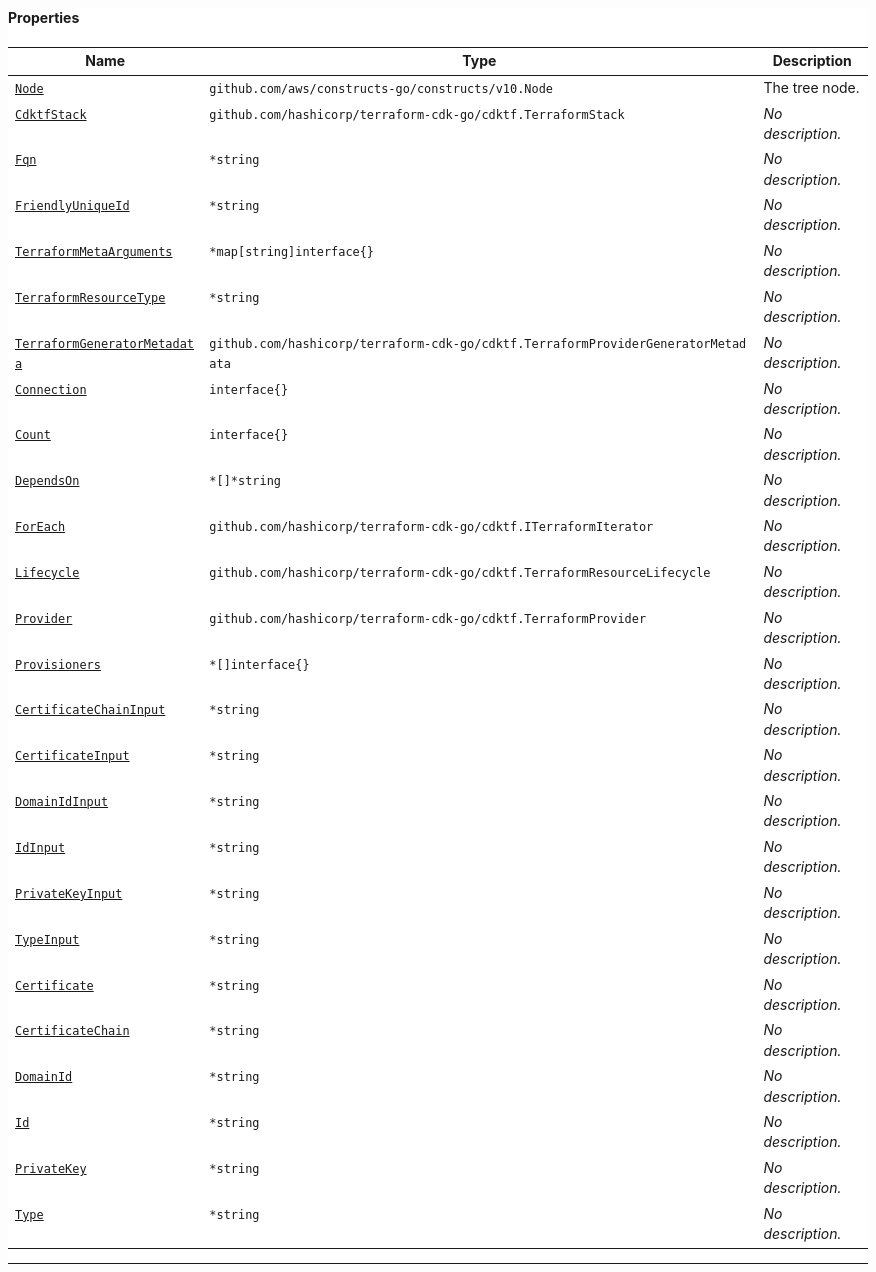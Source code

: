 
#### Properties <a name="Properties" id="Properties"></a>

| **Name** | **Type** | **Description** |
| --- | --- | --- |
| <code><a href="#@cdktf/provider-okta.domainCertificate.DomainCertificate.property.node">Node</a></code> | <code>github.com/aws/constructs-go/constructs/v10.Node</code> | The tree node. |
| <code><a href="#@cdktf/provider-okta.domainCertificate.DomainCertificate.property.cdktfStack">CdktfStack</a></code> | <code>github.com/hashicorp/terraform-cdk-go/cdktf.TerraformStack</code> | *No description.* |
| <code><a href="#@cdktf/provider-okta.domainCertificate.DomainCertificate.property.fqn">Fqn</a></code> | <code>*string</code> | *No description.* |
| <code><a href="#@cdktf/provider-okta.domainCertificate.DomainCertificate.property.friendlyUniqueId">FriendlyUniqueId</a></code> | <code>*string</code> | *No description.* |
| <code><a href="#@cdktf/provider-okta.domainCertificate.DomainCertificate.property.terraformMetaArguments">TerraformMetaArguments</a></code> | <code>*map[string]interface{}</code> | *No description.* |
| <code><a href="#@cdktf/provider-okta.domainCertificate.DomainCertificate.property.terraformResourceType">TerraformResourceType</a></code> | <code>*string</code> | *No description.* |
| <code><a href="#@cdktf/provider-okta.domainCertificate.DomainCertificate.property.terraformGeneratorMetadata">TerraformGeneratorMetadata</a></code> | <code>github.com/hashicorp/terraform-cdk-go/cdktf.TerraformProviderGeneratorMetadata</code> | *No description.* |
| <code><a href="#@cdktf/provider-okta.domainCertificate.DomainCertificate.property.connection">Connection</a></code> | <code>interface{}</code> | *No description.* |
| <code><a href="#@cdktf/provider-okta.domainCertificate.DomainCertificate.property.count">Count</a></code> | <code>interface{}</code> | *No description.* |
| <code><a href="#@cdktf/provider-okta.domainCertificate.DomainCertificate.property.dependsOn">DependsOn</a></code> | <code>*[]*string</code> | *No description.* |
| <code><a href="#@cdktf/provider-okta.domainCertificate.DomainCertificate.property.forEach">ForEach</a></code> | <code>github.com/hashicorp/terraform-cdk-go/cdktf.ITerraformIterator</code> | *No description.* |
| <code><a href="#@cdktf/provider-okta.domainCertificate.DomainCertificate.property.lifecycle">Lifecycle</a></code> | <code>github.com/hashicorp/terraform-cdk-go/cdktf.TerraformResourceLifecycle</code> | *No description.* |
| <code><a href="#@cdktf/provider-okta.domainCertificate.DomainCertificate.property.provider">Provider</a></code> | <code>github.com/hashicorp/terraform-cdk-go/cdktf.TerraformProvider</code> | *No description.* |
| <code><a href="#@cdktf/provider-okta.domainCertificate.DomainCertificate.property.provisioners">Provisioners</a></code> | <code>*[]interface{}</code> | *No description.* |
| <code><a href="#@cdktf/provider-okta.domainCertificate.DomainCertificate.property.certificateChainInput">CertificateChainInput</a></code> | <code>*string</code> | *No description.* |
| <code><a href="#@cdktf/provider-okta.domainCertificate.DomainCertificate.property.certificateInput">CertificateInput</a></code> | <code>*string</code> | *No description.* |
| <code><a href="#@cdktf/provider-okta.domainCertificate.DomainCertificate.property.domainIdInput">DomainIdInput</a></code> | <code>*string</code> | *No description.* |
| <code><a href="#@cdktf/provider-okta.domainCertificate.DomainCertificate.property.idInput">IdInput</a></code> | <code>*string</code> | *No description.* |
| <code><a href="#@cdktf/provider-okta.domainCertificate.DomainCertificate.property.privateKeyInput">PrivateKeyInput</a></code> | <code>*string</code> | *No description.* |
| <code><a href="#@cdktf/provider-okta.domainCertificate.DomainCertificate.property.typeInput">TypeInput</a></code> | <code>*string</code> | *No description.* |
| <code><a href="#@cdktf/provider-okta.domainCertificate.DomainCertificate.property.certificate">Certificate</a></code> | <code>*string</code> | *No description.* |
| <code><a href="#@cdktf/provider-okta.domainCertificate.DomainCertificate.property.certificateChain">CertificateChain</a></code> | <code>*string</code> | *No description.* |
| <code><a href="#@cdktf/provider-okta.domainCertificate.DomainCertificate.property.domainId">DomainId</a></code> | <code>*string</code> | *No description.* |
| <code><a href="#@cdktf/provider-okta.domainCertificate.DomainCertificate.property.id">Id</a></code> | <code>*string</code> | *No description.* |
| <code><a href="#@cdktf/provider-okta.domainCertificate.DomainCertificate.property.privateKey">PrivateKey</a></code> | <code>*string</code> | *No description.* |
| <code><a href="#@cdktf/provider-okta.domainCertificate.DomainCertificate.property.type">Type</a></code> | <code>*string</code> | *No description.* |

---
